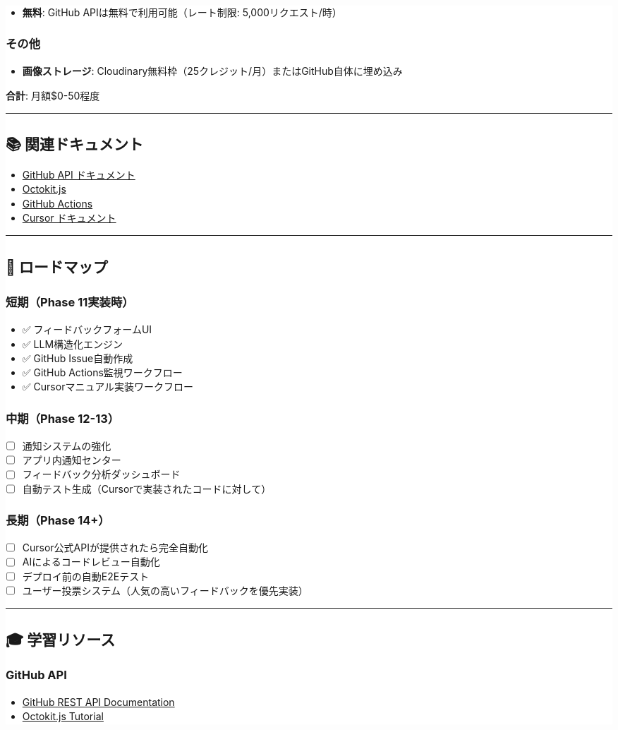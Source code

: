 - **無料**: GitHub APIは無料で利用可能（レート制限: 5,000リクエスト/時）

### その他

- **画像ストレージ**: Cloudinary無料枠（25クレジット/月）またはGitHub自体に埋め込み

**合計**: 月額$0-50程度

---

## 📚 関連ドキュメント

- [GitHub API ドキュメント](https://docs.github.com/en/rest)
- [Octokit.js](https://github.com/octokit/octokit.js)
- [GitHub Actions](https://docs.github.com/en/actions)
- [Cursor ドキュメント](https://cursor.sh/docs)

---

## 🚀 ロードマップ

### 短期（Phase 11実装時）

- ✅ フィードバックフォームUI
- ✅ LLM構造化エンジン
- ✅ GitHub Issue自動作成
- ✅ GitHub Actions監視ワークフロー
- ✅ Cursorマニュアル実装ワークフロー

### 中期（Phase 12-13）

- [ ] 通知システムの強化
- [ ] アプリ内通知センター
- [ ] フィードバック分析ダッシュボード
- [ ] 自動テスト生成（Cursorで実装されたコードに対して）

### 長期（Phase 14+）

- [ ] Cursor公式APIが提供されたら完全自動化
- [ ] AIによるコードレビュー自動化
- [ ] デプロイ前の自動E2Eテスト
- [ ] ユーザー投票システム（人気の高いフィードバックを優先実装）

---

## 🎓 学習リソース

### GitHub API

- [GitHub REST API Documentation](https://docs.github.com/en/rest)
- [Octokit.js Tutorial](https://github.com/octokit/octokit.js#readme)

